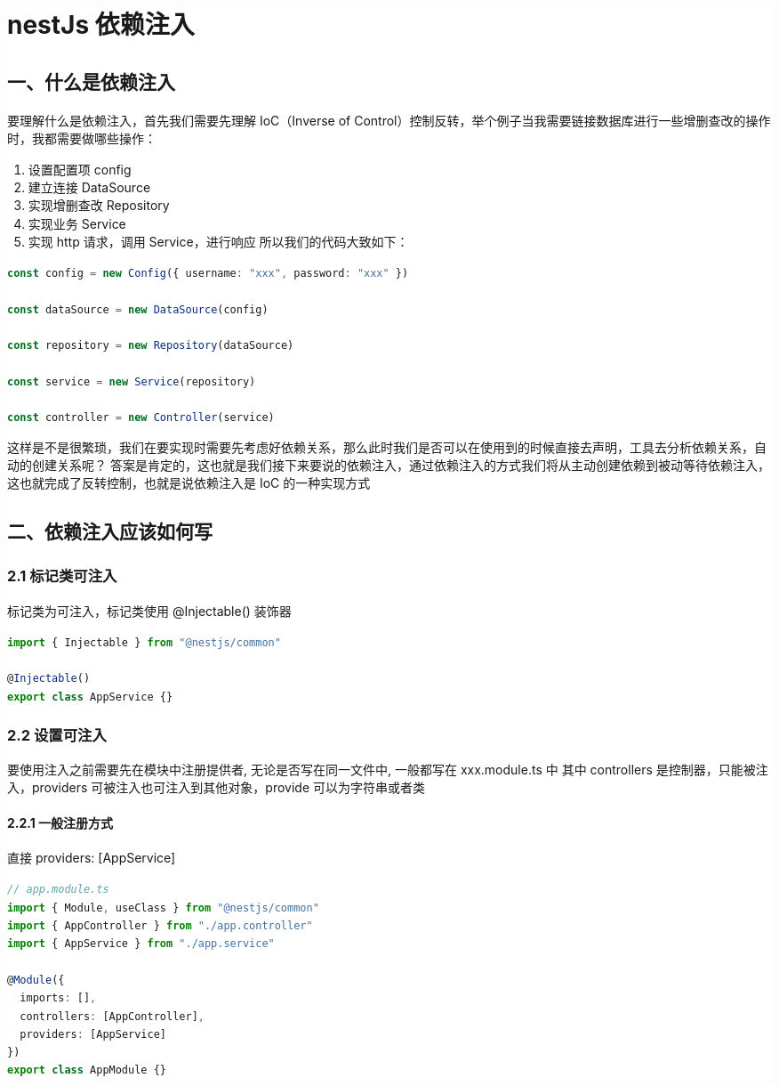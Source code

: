 # nestJs 依赖注入

## 一、什么是依赖注入

要理解什么是依赖注入，首先我们需要先理解 IoC（Inverse of Control）控制反转，举个例子当我需要链接数据库进行一些增删查改的操作时，我都需要做哪些操作：

1. 设置配置项 config
2. 建立连接 DataSource
3. 实现增删查改 Repository
4. 实现业务 Service
5. 实现 http 请求，调用 Service，进行响应
   所以我们的代码大致如下：

```typescript
const config = new Config({ username: "xxx", password: "xxx" })

const dataSource = new DataSource(config)

const repository = new Repository(dataSource)

const service = new Service(repository)

const controller = new Controller(service)
```

这样是不是很繁琐，我们在要实现时需要先考虑好依赖关系，那么此时我们是否可以在使用到的时候直接去声明，工具去分析依赖关系，自动的创建关系呢？
答案是肯定的，这也就是我们接下来要说的依赖注入，通过依赖注入的方式我们将从主动创建依赖到被动等待依赖注入，这也就完成了反转控制，也就是说依赖注入是 IoC 的一种实现方式

## 二、依赖注入应该如何写

### 2.1 标记类可注入

标记类为可注入，标记类使用 @Injectable() 装饰器

```typescript
import { Injectable } from "@nestjs/common"

@Injectable()
export class AppService {}
```

### 2.2 设置可注入

要使用注入之前需要先在模块中注册提供者, 无论是否写在同一文件中, 一般都写在 xxx.module.ts 中
其中 controllers 是控制器，只能被注入，providers 可被注入也可注入到其他对象，provide 可以为字符串或者类

#### 2.2.1 一般注册方式

直接 providers: [AppService]

```typescript
// app.module.ts
import { Module, useClass } from "@nestjs/common"
import { AppController } from "./app.controller"
import { AppService } from "./app.service"

@Module({
  imports: [],
  controllers: [AppController],
  providers: [AppService]
})
export class AppModule {}
```
